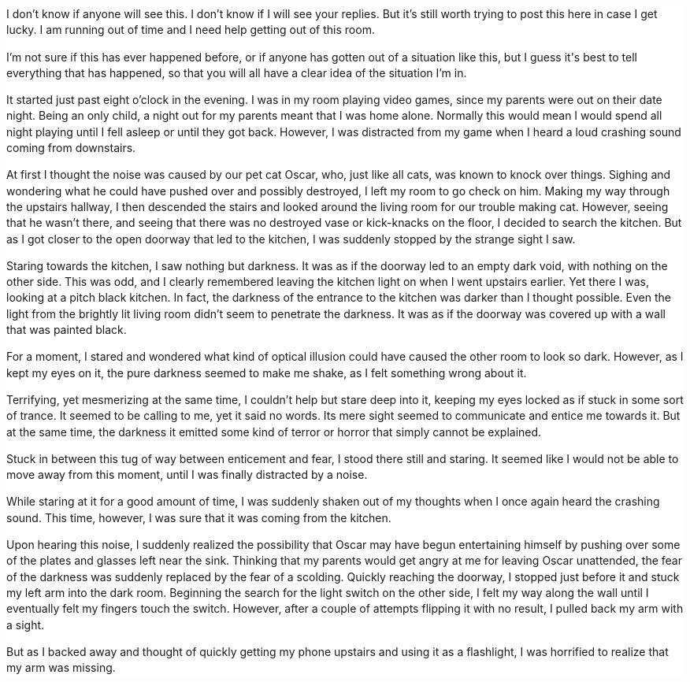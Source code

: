 I don’t know if anyone will see this. I don’t know if I will see your replies. But it’s still worth trying to post this here in case I get lucky. I am running out of time and I need help getting out of this room. 

I’m not sure if this has ever happened before, or if anyone has gotten out of a situation like this, but I guess it's best to tell everything that has happened, so that you will all have a clear idea of the situation I’m in.

It started just past eight o’clock in the evening. I was in my room playing video games, since my parents were out on their date night. Being an only child, a night out for my parents meant that I was home alone. Normally this would mean I would spend all night playing until I fell asleep or until they got back. However, I was distracted from my game when I heard a loud crashing sound coming from downstairs. 

At first I thought the noise was caused by our pet cat Oscar, who, just like all cats, was known to knock over things. Sighing and wondering what he could have pushed over and possibly destroyed, I left my room to go check on him. Making my way through the upstairs hallway, I then descended the stairs and looked around the living room for our trouble making cat. However, seeing that he wasn’t there, and seeing that there was no destroyed vase or kick-knacks on the floor, I decided to search the kitchen. But as I got closer to the open doorway that led to the kitchen, I was suddenly stopped by the strange sight I saw. 

Staring towards the kitchen, I saw nothing but darkness. It was as if the doorway led to an empty dark void, with nothing on the other side. This was odd, and I clearly remembered leaving the kitchen light on when I went upstairs earlier. Yet there I was, looking at a pitch black kitchen. In fact, the darkness of the entrance to the kitchen was darker than I thought possible. Even the light from the brightly lit living room didn’t seem to penetrate the darkness. It was as if the doorway was covered up with a wall that was painted black. 

For a moment, I stared and wondered what kind of optical illusion could have caused the other room to look so dark. However, as I kept my eyes on it, the pure darkness seemed to make me shake, as I felt something wrong about it.

Terrifying, yet mesmerizing at the same time, I couldn’t help but stare deep into it, keeping my eyes locked as if stuck in some sort of trance. It seemed to be calling to me, yet it said no words. Its mere sight seemed to communicate and entice me towards it. But at the same time, the darkness it emitted some kind of terror or horror that simply cannot be explained. 

Stuck in between this tug of way between enticement and fear, I stood there still and staring. It seemed like I would not be able to move away from this moment, until I was finally distracted by a noise.

While staring at it for a good amount of time, I was suddenly shaken out of my thoughts when I once again heard the crashing sound. This time, however, I was sure that it was coming from the kitchen.

Upon hearing this noise, I suddenly realized the possibility that Oscar may have begun entertaining himself by pushing over some of the plates and glasses left near the sink. Thinking that my parents would get angry at me for leaving Oscar unattended, the fear of the darkness was suddenly replaced by the fear of a scolding. Quickly reaching the doorway, I stopped just before it and stuck my left arm into the dark room. Beginning the search for the light switch on the other side, I felt my way along the wall until I eventually felt my fingers touch the switch. However, after a couple of attempts flipping it with no result, I pulled back my arm with a sight.

But as I backed away and thought of quickly getting my phone upstairs and using it as a flashlight, I was horrified to realize that my arm was missing. 
